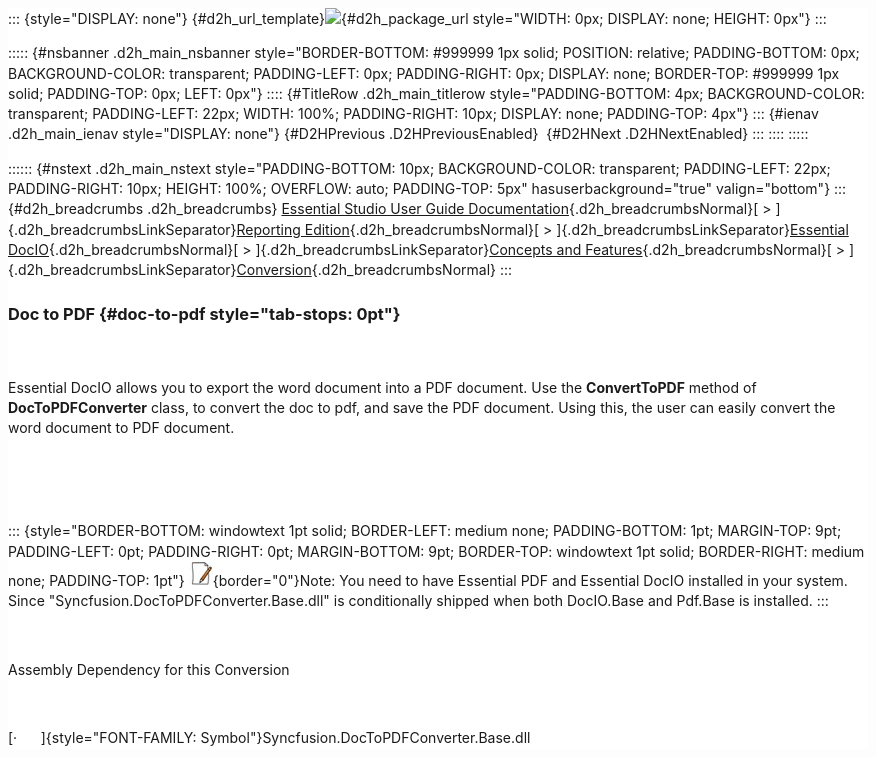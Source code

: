 ::: {style="DISPLAY: none"}
[](ms-xhelp:///?Id=d2h_url_template){#d2h_url_template}![](!package_url!){#d2h_package_url style="WIDTH: 0px; DISPLAY: none; HEIGHT: 0px"}
:::

::::: {#nsbanner .d2h_main_nsbanner style="BORDER-BOTTOM: #999999 1px solid; POSITION: relative; PADDING-BOTTOM: 0px; BACKGROUND-COLOR: transparent; PADDING-LEFT: 0px; PADDING-RIGHT: 0px; DISPLAY: none; BORDER-TOP: #999999 1px solid; PADDING-TOP: 0px; LEFT: 0px"}
:::: {#TitleRow .d2h_main_titlerow style="PADDING-BOTTOM: 4px; BACKGROUND-COLOR: transparent; PADDING-LEFT: 22px; WIDTH: 100%; PADDING-RIGHT: 10px; DISPLAY: none; PADDING-TOP: 4px"}
::: {#ienav .d2h_main_ienav style="DISPLAY: none"}
[](ms-xhelp:///?Id=bfab51b5-a6ff-477f-b687-e232fed1351a){#D2HPrevious .D2HPreviousEnabled}  [](ms-xhelp:///?Id=d319004c-2e35-4a3b-a678-f20ff87d563f){#D2HNext .D2HNextEnabled}
:::
::::
:::::

:::::: {#nstext .d2h_main_nstext style="PADDING-BOTTOM: 10px; BACKGROUND-COLOR: transparent; PADDING-LEFT: 22px; PADDING-RIGHT: 10px; HEIGHT: 100%; OVERFLOW: auto; PADDING-TOP: 5px" hasuserbackground="true" valign="bottom"}
::: {#d2h_breadcrumbs .d2h_breadcrumbs}
[Essential Studio User Guide Documentation](ms-xhelp:///?Id=12457748-09e3-4d74-a240-8e049cedf030){.d2h_breadcrumbsNormal}[ \> ]{.d2h_breadcrumbsLinkSeparator}[Reporting Edition](ms-xhelp:///?Id=027aa5b6-6676-4f93-ad23-c20e8c45792e){.d2h_breadcrumbsNormal}[ \> ]{.d2h_breadcrumbsLinkSeparator}[Essential DocIO](ms-xhelp:///?Id=b88d77b3-4c51-460f-a761-d2ef6d5b0ca6){.d2h_breadcrumbsNormal}[ \> ]{.d2h_breadcrumbsLinkSeparator}[Concepts and Features](ms-xhelp:///?Id=c1881696-52ce-4414-9f3d-97433d8e9775){.d2h_breadcrumbsNormal}[ \> ]{.d2h_breadcrumbsLinkSeparator}[Conversion](ms-xhelp:///?Id=40fa4de2-c2cf-4de2-b478-32fe4a79387b){.d2h_breadcrumbsNormal}
:::

### Doc to PDF {#doc-to-pdf style="tab-stops: 0pt"}

 

Essential DocIO allows you to export the word document into a PDF document. Use the **ConvertToPDF** method of **DocToPDFConverter** class, to convert the doc to pdf, and save the PDF document. Using this, the user can easily convert the word document to PDF document.

 

 

::: {style="BORDER-BOTTOM: windowtext 1pt solid; BORDER-LEFT: medium none; PADDING-BOTTOM: 1pt; MARGIN-TOP: 9pt; PADDING-LEFT: 0pt; PADDING-RIGHT: 0pt; MARGIN-BOTTOM: 9pt; BORDER-TOP: windowtext 1pt solid; BORDER-RIGHT: medium none; PADDING-TOP: 1pt"}
![](ImagesExt/image24_1.jpg){border="0"}Note: You need to have Essential PDF and Essential DocIO installed in your system. Since \"Syncfusion.DocToPDFConverter.Base.dll\" is conditionally shipped when both DocIO.Base and Pdf.Base is installed.
:::

 

Assembly Dependency for this Conversion

 

[·      ]{style="FONT-FAMILY: Symbol"}Syncfusion.DocToPDFConverter.Base.dll
